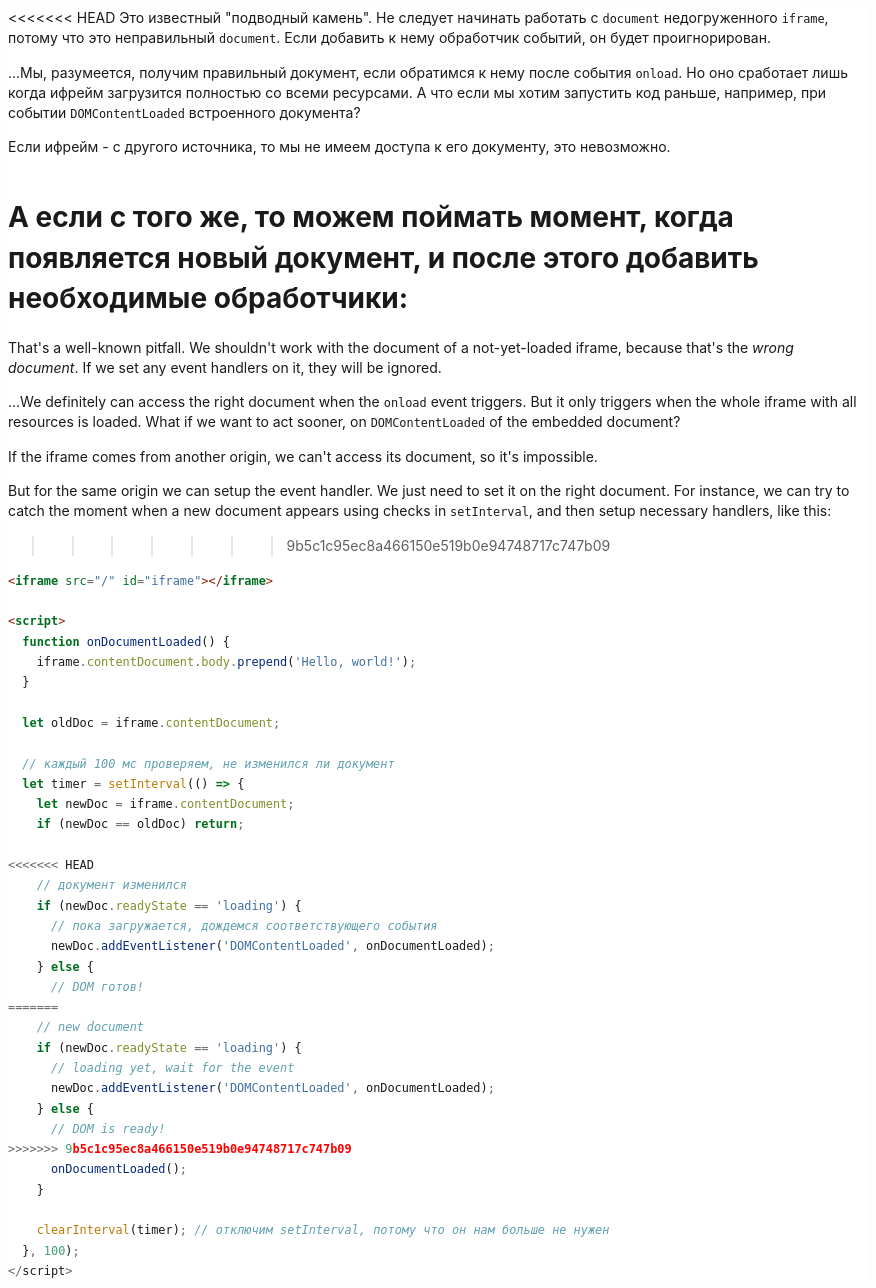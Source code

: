 <<<<<<< HEAD
Это известный "подводный камень". Не следует начинать работать с `document` недогруженного `iframe`, потому что это неправильный `document`. Если добавить к нему обработчик событий, он будет проигнорирован.

...Мы, разумеется, получим правильный документ, если обратимся к нему после события `onload`. Но оно сработает лишь когда ифрейм загрузится полностью со всеми ресурсами. А что если мы хотим запустить код раньше, например, при событии `DOMContentLoaded` встроенного документа?

Если ифрейм - с другого источника, то мы не имеем доступа к его документу, это невозможно.

А если с того же, то можем поймать момент, когда появляется новый документ, и после этого добавить необходимые обработчики:
=======
That's a well-known pitfall. We shouldn't work with the document of a not-yet-loaded iframe, because that's the *wrong document*. If we set any event handlers on it, they will be ignored.

...We definitely can access the right document when the `onload` event triggers. But it only triggers when the whole iframe with all resources is loaded. What if we want to act sooner, on `DOMContentLoaded` of the embedded document?

If the iframe comes from another origin, we can't access its document, so it's impossible.

But for the same origin we can setup the event handler. We just need to set it on the right document. For instance, we can try to catch the moment when a new document appears using checks in `setInterval`, and then setup necessary handlers, like this:
>>>>>>> 9b5c1c95ec8a466150e519b0e94748717c747b09

```html run
<iframe src="/" id="iframe"></iframe>

<script>
  function onDocumentLoaded() {
    iframe.contentDocument.body.prepend('Hello, world!');
  }

  let oldDoc = iframe.contentDocument;

  // каждый 100 мс проверяем, не изменился ли документ
  let timer = setInterval(() => {
    let newDoc = iframe.contentDocument;
    if (newDoc == oldDoc) return;

<<<<<<< HEAD
    // документ изменился
    if (newDoc.readyState == 'loading') {
      // пока загружается, дождемся соответствующего события
      newDoc.addEventListener('DOMContentLoaded', onDocumentLoaded);
    } else {
      // DOM готов!
=======
    // new document
    if (newDoc.readyState == 'loading') {
      // loading yet, wait for the event
      newDoc.addEventListener('DOMContentLoaded', onDocumentLoaded);
    } else {
      // DOM is ready!
>>>>>>> 9b5c1c95ec8a466150e519b0e94748717c747b09
      onDocumentLoaded();
    }

    clearInterval(timer); // отключим setInterval, потому что он нам больше не нужен
  }, 100);
</script>
```
